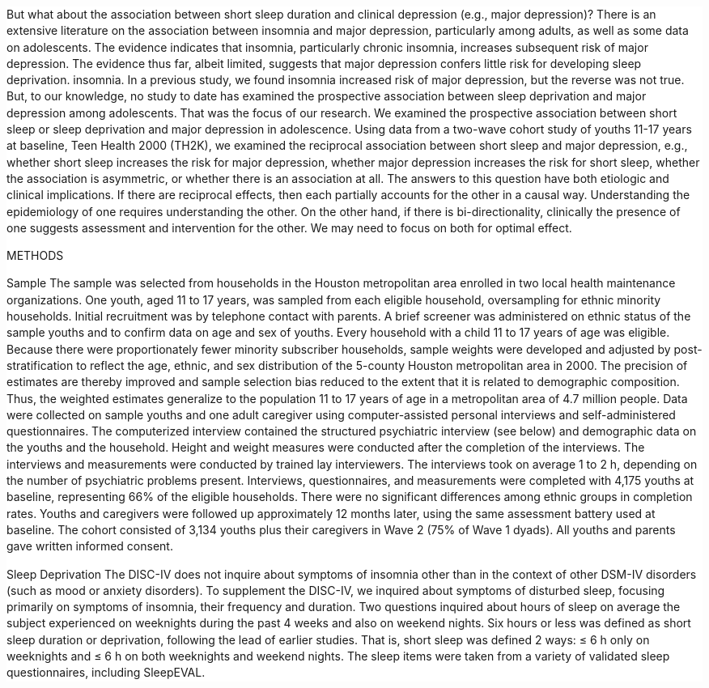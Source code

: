 But what about the association between short sleep duration and clinical depression (e.g., major depression)? There is an extensive literature on the association between insomnia and major depression, particularly among adults, as well as some data on adolescents. The evidence indicates that insomnia, particularly chronic insomnia, increases subsequent risk of major depression. The evidence thus far, albeit limited, suggests that major depression confers little risk for developing sleep deprivation. insomnia. In a previous study, we found insomnia increased risk of major depression, but the reverse was not true. But, to our knowledge, no study to date has examined the prospective association between sleep deprivation and major depression among adolescents. That was the focus of our research. We examined the prospective association between short sleep or sleep deprivation and major depression in adolescence. Using data from a two-wave cohort study of youths 11-17 years at baseline, Teen Health 2000 (TH2K), we examined the reciprocal association between short sleep and major depression, e.g., whether short sleep increases the risk for major depression, whether major depression increases the risk for short sleep, whether the association is asymmetric, or whether there is an association at all. The answers to this question have both etiologic and clinical implications. If there are reciprocal effects, then each partially accounts for the other in a causal way. Understanding the epidemiology of one requires understanding the other. On the other hand, if there is bi-directionality, clinically the presence of one suggests assessment and intervention for the other. We may need to focus on both for optimal effect.

METHODS

Sample
The sample was selected from households in the Houston metropolitan area enrolled in two local health maintenance organizations. One youth, aged 11 to 17 years, was sampled from each eligible household, oversampling for ethnic minority households. Initial recruitment was by telephone contact with parents. A brief screener was administered on ethnic status of the sample youths and to confirm data on age and sex of youths. Every household with a child 11 to 17 years of age was eligible. Because there were proportionately fewer minority subscriber households, sample weights were developed and adjusted by post-stratification to reflect the age, ethnic, and sex distribution of the 5-county Houston metropolitan area in 2000. The precision of estimates are thereby improved and sample selection bias reduced to the extent that it is related to demographic composition. Thus, the weighted estimates generalize to the population 11 to 17 years of age in a metropolitan area of 4.7 million people. Data were collected on sample youths and one adult caregiver using computer-assisted personal interviews and self-administered questionnaires. The computerized interview contained the structured psychiatric interview (see below) and demographic data on the youths and the household. Height and weight measures were conducted after the completion of the interviews. The interviews and measurements were conducted by trained lay interviewers. The interviews took on average 1 to 2 h, depending on the number of psychiatric problems present. Interviews, questionnaires, and measurements were completed with 4,175 youths at baseline, representing 66% of the eligible households. There were no significant differences among ethnic groups in completion rates. Youths and caregivers were followed up approximately 12 months later, using the same assessment battery used at baseline. The cohort consisted of 3,134 youths plus their caregivers in Wave 2 (75% of Wave 1 dyads). All youths and parents gave written informed consent.

Sleep Deprivation
The DISC-IV does not inquire about symptoms of insomnia other than in the context of other DSM-IV disorders (such as mood or anxiety disorders). To supplement the DISC-IV, we inquired about symptoms of disturbed sleep, focusing primarily on symptoms of insomnia, their frequency and duration. Two questions inquired about hours of sleep on average the subject experienced on weeknights during the past 4 weeks and also on weekend nights. Six hours or less was defined as short sleep duration or deprivation, following the lead of earlier studies. That is, short sleep was defined 2 ways: ≤ 6 h only on weeknights and ≤ 6 h on both weeknights and weekend nights. The sleep items were taken from a variety of validated sleep questionnaires, including SleepEVAL.
